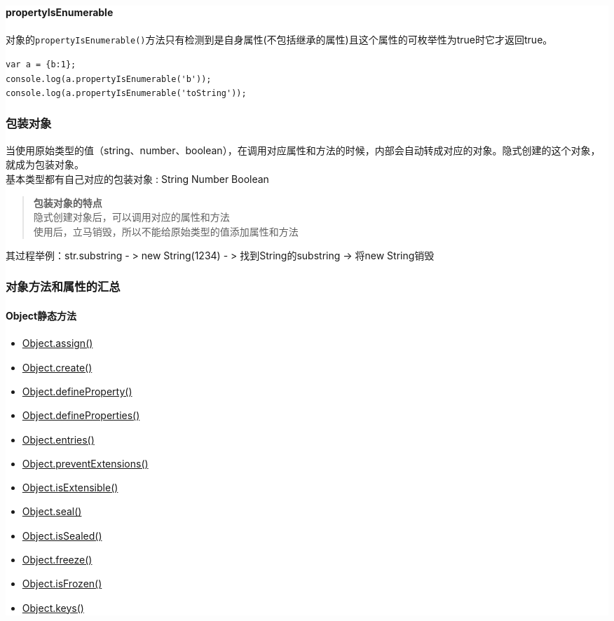 #### propertyIsEnumerable

对象的`propertyIsEnumerable()`方法只有检测到是自身属性(不包括继承的属性)且这个属性的可枚举性为true时它才返回true。
```
var a = {b:1};
console.log(a.propertyIsEnumerable('b'));
console.log(a.propertyIsEnumerable('toString'));
```

### 包装对象

当使用原始类型的值（string、number、boolean），在调用对应属性和方法的时候，内部会自动转成对应的对象。隐式创建的这个对象，就成为包装对象。  
基本类型都有自己对应的包装对象 : String  Number  Boolean  

> **包装对象的特点**  
隐式创建对象后，可以调用对应的属性和方法  
使用后，立马销毁，所以不能给原始类型的值添加属性和方法

其过程举例：str.substring - > new String(1234) - >  找到String的substring  -> 将new String销毁

### 对象方法和属性的汇总

#### Object静态方法

* [Object.assign()](https://developer.mozilla.org/zh-CN/docs/Web/JavaScript/Reference/Global_Objects/Object/assign)

* [Object.create()](https://developer.mozilla.org/zh-CN/docs/Web/JavaScript/Reference/Global_Objects/Object/create)

* [Object.defineProperty()](https://developer.mozilla.org/zh-CN/docs/Web/JavaScript/Reference/Global_Objects/Object/defineProperty)

* [Object.defineProperties()](https://developer.mozilla.org/zh-CN/docs/Web/JavaScript/Reference/Global_Objects/Object/defineProperties)

* [Object.entries()](https://developer.mozilla.org/zh-CN/docs/Web/JavaScript/Reference/Global_Objects/Object/entries)

* [Object.preventExtensions()](https://developer.mozilla.org/zh-CN/docs/Web/JavaScript/Reference/Global_Objects/Object/preventExtensions)

* [Object.isExtensible()](https://developer.mozilla.org/zh-CN/docs/Web/JavaScript/Reference/Global_Objects/Object/isExtensible)

* [Object.seal()](https://developer.mozilla.org/zh-CN/docs/Web/JavaScript/Reference/Global_Objects/Object/seal)

* [Object.isSealed()](https://developer.mozilla.org/zh-CN/docs/Web/JavaScript/Reference/Global_Objects/Object/isSealed)

* [Object.freeze()](https://developer.mozilla.org/zh-CN/docs/Web/JavaScript/Reference/Global_Objects/Object/freeze)

* [Object.isFrozen()](https://developer.mozilla.org/zh-CN/docs/Web/JavaScript/Reference/Global_Objects/Object/isFrozen)

* [Object.keys()](https://developer.mozilla.org/zh-CN/docs/Web/JavaScript/Reference/Global_Objects/Object/keys)
